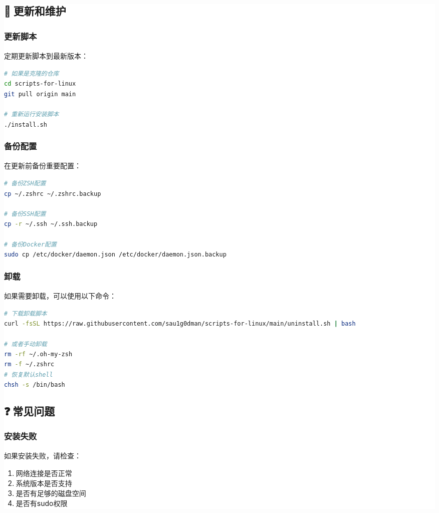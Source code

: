 ## 🔄 更新和维护

### 更新脚本

定期更新脚本到最新版本：

```bash
# 如果是克隆的仓库
cd scripts-for-linux
git pull origin main

# 重新运行安装脚本
./install.sh
```

### 备份配置

在更新前备份重要配置：

```bash
# 备份ZSH配置
cp ~/.zshrc ~/.zshrc.backup

# 备份SSH配置
cp -r ~/.ssh ~/.ssh.backup

# 备份Docker配置
sudo cp /etc/docker/daemon.json /etc/docker/daemon.json.backup
```

### 卸载

如果需要卸载，可以使用以下命令：

```bash
# 下载卸载脚本
curl -fsSL https://raw.githubusercontent.com/sau1g0dman/scripts-for-linux/main/uninstall.sh | bash

# 或者手动卸载
rm -rf ~/.oh-my-zsh
rm -f ~/.zshrc
# 恢复默认shell
chsh -s /bin/bash
```

## ❓ 常见问题

### 安装失败

如果安装失败，请检查：

1. 网络连接是否正常
2. 系统版本是否支持
3. 是否有足够的磁盘空间
4. 是否有sudo权限

